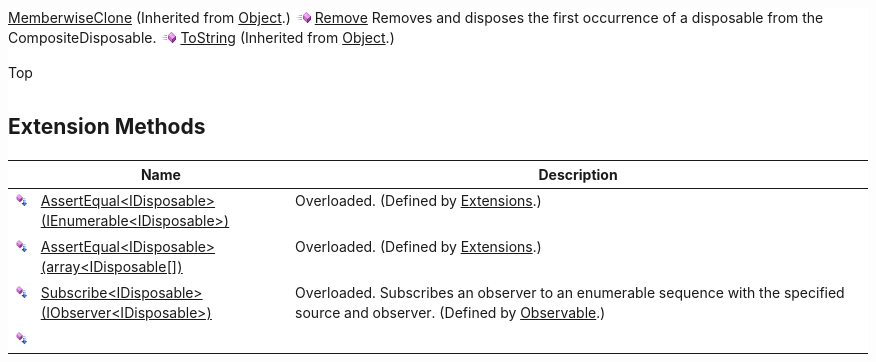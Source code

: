 <td><a href="https://msdn.microsoft.com/en-us/library/57ctke0a">MemberwiseClone</a></td>
<td>(Inherited from <a href="https://msdn.microsoft.com/en-us/library/e5kfa45b">Object</a>.)</td>
</tr>
<tr class="even">
<td><img src="images\Hh303103.pubmethod(en-us,VS.103).gif" title="Public method" alt="Public method" /></td>
<td><a href="https://msdn.microsoft.com/en-us/library/m:system.reactive.disposables.compositedisposable.remove(system.idisposable)(v=VS.103)">Remove</a></td>
<td>Removes and disposes the first occurrence of a disposable from the CompositeDisposable.</td>
</tr>
<tr class="odd">
<td><img src="images\Hh303103.pubmethod(en-us,VS.103).gif" title="Public method" alt="Public method" /></td>
<td><a href="https://msdn.microsoft.com/en-us/library/7bxwbwt2">ToString</a></td>
<td>(Inherited from <a href="https://msdn.microsoft.com/en-us/library/e5kfa45b">Object</a>.)</td>
</tr>
</tbody>
</table>

Top

## Extension Methods

<table>
<thead>
<tr class="header">
<th> </th>
<th>Name</th>
<th>Description</th>
</tr>
</thead>
<tbody>
<tr class="odd">
<td><img src="images\Hh229625.pubextension(en-us,VS.103).gif" title="Public Extension Method" alt="Public Extension Method" /></td>
<td><a href="https://msdn.microsoft.com/en-us/library/m:reactivetests.extensions.assertequal%60%601(system.collections.generic.ienumerable%7b%60%600%7d%2csystem.collections.generic.ienumerable%7b%60%600%7d)(v=VS.103)">AssertEqual&lt;IDisposable&gt;(IEnumerable&lt;IDisposable&gt;)</a></td>
<td>Overloaded. (Defined by <a href="hh288985(v=vs.103).md">Extensions</a>.)</td>
</tr>
<tr class="even">
<td><img src="images\Hh229625.pubextension(en-us,VS.103).gif" title="Public Extension Method" alt="Public Extension Method" /></td>
<td><a href="https://msdn.microsoft.com/en-us/library/m:reactivetests.extensions.assertequal%60%601(system.collections.generic.ienumerable%7b%60%600%7d%2c%60%600%5b%5d)(v=VS.103)">AssertEqual&lt;IDisposable&gt;(array&lt;IDisposable[])</a></td>
<td>Overloaded. (Defined by <a href="hh288985(v=vs.103).md">Extensions</a>.)</td>
</tr>
<tr class="odd">
<td><img src="images\Hh229625.pubextension(en-us,VS.103).gif" title="Public Extension Method" alt="Public Extension Method" /></td>
<td><a href="https://msdn.microsoft.com/en-us/library/m:system.reactive.linq.observable.subscribe%60%601(system.collections.generic.ienumerable%7b%60%600%7d%2csystem.iobserver%7b%60%600%7d)(v=VS.103)">Subscribe&lt;IDisposable&gt;(IObserver&lt;IDisposable&gt;)</a></td>
<td>Overloaded. Subscribes an observer to an enumerable sequence with the specified source and observer. (Defined by <a href="hh244252(v=vs.103).md">Observable</a>.)</td>
</tr>
<tr class="even">
<td><img src="images\Hh229625.pubextension(en-us,VS.103).gif" title="Public Extension Method" alt="Public Extension Method" /></td>